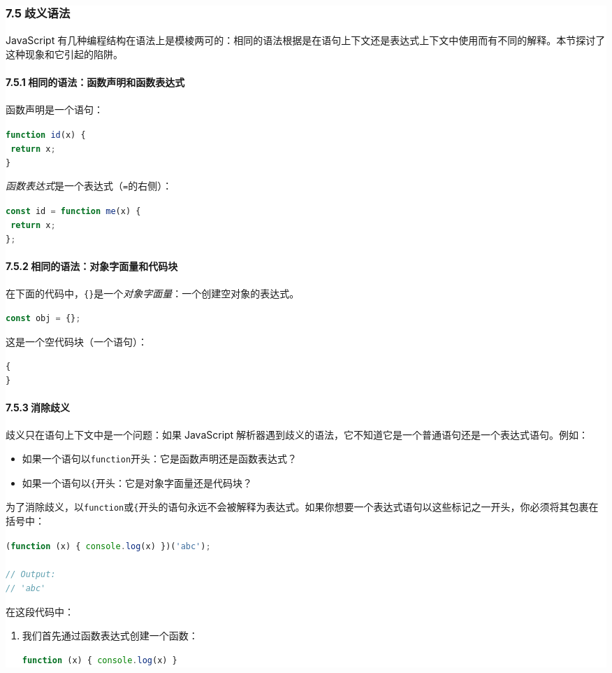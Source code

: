 ### 7.5 歧义语法

JavaScript 有几种编程结构在语法上是模棱两可的：相同的语法根据是在语句上下文还是表达式上下文中使用而有不同的解释。本节探讨了这种现象和它引起的陷阱。

#### 7.5.1 相同的语法：函数声明和函数表达式

函数声明是一个语句：

```js
function id(x) {
 return x;
}
```

*函数表达式*是一个表达式（`=`的右侧）：

```js
const id = function me(x) {
 return x;
};
```

#### 7.5.2 相同的语法：对象字面量和代码块

在下面的代码中，`{}`是一个*对象字面量*：一个创建空对象的表达式。

```js
const obj = {};
```

这是一个空代码块（一个语句）：

```js
{
}
```

#### 7.5.3 消除歧义

歧义只在语句上下文中是一个问题：如果 JavaScript 解析器遇到歧义的语法，它不知道它是一个普通语句还是一个表达式语句。例如：

+   如果一个语句以`function`开头：它是函数声明还是函数表达式？

+   如果一个语句以`{`开头：它是对象字面量还是代码块？

为了消除歧义，以`function`或`{`开头的语句永远不会被解释为表达式。如果你想要一个表达式语句以这些标记之一开头，你必须将其包裹在括号中：

```js
(function (x) { console.log(x) })('abc');

// Output:
// 'abc'
```

在这段代码中：

1.  我们首先通过函数表达式创建一个函数：

    ```js
    function (x) { console.log(x) }
    ```
